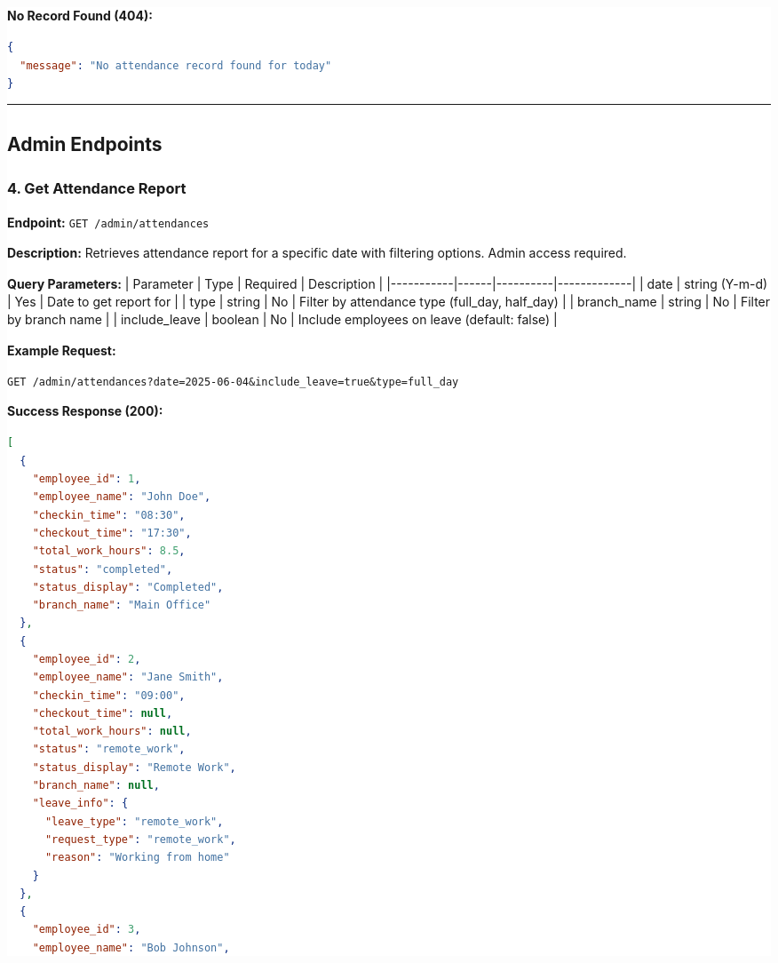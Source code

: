 **No Record Found (404):**

```json
{
  "message": "No attendance record found for today"
}
```

---

## Admin Endpoints

### 4. Get Attendance Report

**Endpoint:** `GET /admin/attendances`

**Description:** Retrieves attendance report for a specific date with filtering options. Admin access required.

**Query Parameters:**
| Parameter | Type | Required | Description |
|-----------|------|----------|-------------|
| date | string (Y-m-d) | Yes | Date to get report for |
| type | string | No | Filter by attendance type (full_day, half_day) |
| branch_name | string | No | Filter by branch name |
| include_leave | boolean | No | Include employees on leave (default: false) |

**Example Request:**

```
GET /admin/attendances?date=2025-06-04&include_leave=true&type=full_day
```

**Success Response (200):**

```json
[
  {
    "employee_id": 1,
    "employee_name": "John Doe",
    "checkin_time": "08:30",
    "checkout_time": "17:30",
    "total_work_hours": 8.5,
    "status": "completed",
    "status_display": "Completed",
    "branch_name": "Main Office"
  },
  {
    "employee_id": 2,
    "employee_name": "Jane Smith",
    "checkin_time": "09:00",
    "checkout_time": null,
    "total_work_hours": null,
    "status": "remote_work",
    "status_display": "Remote Work",
    "branch_name": null,
    "leave_info": {
      "leave_type": "remote_work",
      "request_type": "remote_work",
      "reason": "Working from home"
    }
  },
  {
    "employee_id": 3,
    "employee_name": "Bob Johnson",
```